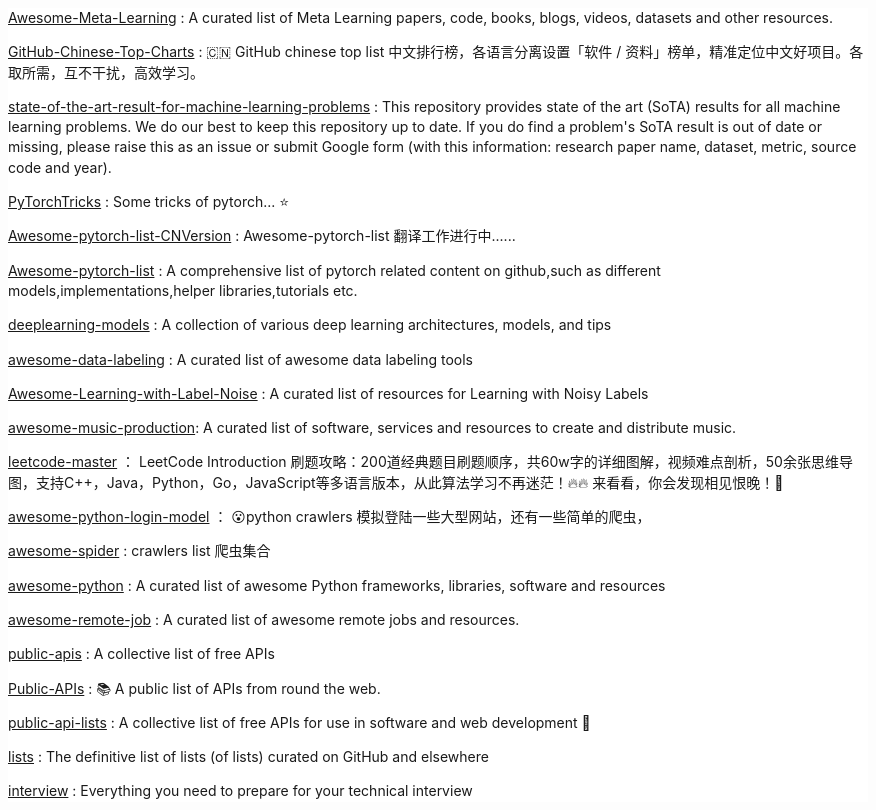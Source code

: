 [Awesome-Meta-Learning](https://github.com/sudharsan13296/Awesome-Meta-Learning) :  A curated list of Meta Learning papers, code, books, blogs, videos, datasets and other resources. 

[GitHub-Chinese-Top-Charts](https://github.com/GrowingGit/GitHub-Chinese-Top-Charts) :  🇨🇳 GitHub chinese top list 中文排行榜，各语言分离设置「软件 / 资料」榜单，精准定位中文好项目。各取所需，互不干扰，高效学习。

[state-of-the-art-result-for-machine-learning-problems](https://github.com/RedditSota/state-of-the-art-result-for-machine-learning-problems) :  This repository provides state of the art (SoTA) results for all machine learning problems. We do our best to keep this repository up to date. If you do find a problem's SoTA result is out of date or missing, please raise this as an issue or submit Google form (with this information: research paper name, dataset, metric, source code and year). 

[PyTorchTricks](https://github.com/lartpang/PyTorchTricks) :  Some tricks of pytorch... ⭐ 

[Awesome-pytorch-list-CNVersion](https://github.com/xavier-zy/Awesome-pytorch-list-CNVersion) :  Awesome-pytorch-list 翻译工作进行中...... 

[Awesome-pytorch-list](https://github.com/bharathgs/Awesome-pytorch-list) :  A comprehensive list of pytorch related content on github,such as different models,implementations,helper libraries,tutorials etc. 

[deeplearning-models](https://github.com/rasbt/deeplearning-models) :  A collection of various deep learning architectures, models, and tips 

[awesome-data-labeling](https://github.com/heartexlabs/awesome-data-labeling) :  A curated list of awesome data labeling tools 

[Awesome-Learning-with-Label-Noise](https://github.com/subeeshvasu/Awesome-Learning-with-Label-Noise) :  A curated list of resources for Learning with Noisy Labels 

[awesome-music-production](https://github.com/ad-si/awesome-music-production.git):   A curated list of software, services and resources to create and distribute music.  

[leetcode-master](https://github.com/youngyangyang04/leetcode-master) ： LeetCode Introduction 刷题攻略：200道经典题目刷题顺序，共60w字的详细图解，视频难点剖析，50余张思维导图，支持C++，Java，Python，Go，JavaScript等多语言版本，从此算法学习不再迷茫！🔥🔥 来看看，你会发现相见恨晚！🚀 

[awesome-python-login-model](https://github.com/Kr1s77/awesome-python-login-model) ： 😮python crawlers 模拟登陆一些大型网站，还有一些简单的爬虫， 

[awesome-spider](https://github.com/facert/awesome-spider) :   crawlers list 爬虫集合 

[awesome-python](https://github.com/vinta/awesome-python) :  A curated list of awesome Python frameworks, libraries, software and resources 

[awesome-remote-job](https://github.com/lukasz-madon/awesome-remote-job) :  A curated list of awesome remote jobs and resources. 

[public-apis](https://github.com/public-apis/public-apis) :  A collective list of free APIs 

[Public-APIs](https://github.com/n0shake/Public-APIs) :  📚 A public list of APIs from round the web. 

[public-api-lists](https://github.com/public-api-lists/public-api-lists) :  A collective list of free APIs for use in software and web development 🚀 

[lists](https://github.com/jnv/lists) :  The definitive list of lists (of lists) curated on GitHub and elsewhere 

[interview](https://github.com/Olshansk/interview) :  Everything you need to prepare for your technical interview 
